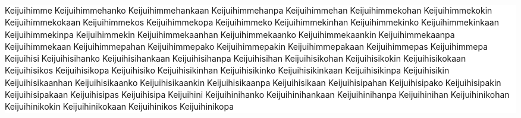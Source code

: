 Keijuihimme
Keijuihimmehanko
Keijuihimmehankaan
Keijuihimmehanpa
Keijuihimmehan
Keijuihimmekohan
Keijuihimmekokin
Keijuihimmekokaan
Keijuihimmekos
Keijuihimmekopa
Keijuihimmeko
Keijuihimmekinhan
Keijuihimmekinko
Keijuihimmekinkaan
Keijuihimmekinpa
Keijuihimmekin
Keijuihimmekaanhan
Keijuihimmekaanko
Keijuihimmekaankin
Keijuihimmekaanpa
Keijuihimmekaan
Keijuihimmepahan
Keijuihimmepako
Keijuihimmepakin
Keijuihimmepakaan
Keijuihimmepas
Keijuihimmepa
Keijuihisi
Keijuihisihanko
Keijuihisihankaan
Keijuihisihanpa
Keijuihisihan
Keijuihisikohan
Keijuihisikokin
Keijuihisikokaan
Keijuihisikos
Keijuihisikopa
Keijuihisiko
Keijuihisikinhan
Keijuihisikinko
Keijuihisikinkaan
Keijuihisikinpa
Keijuihisikin
Keijuihisikaanhan
Keijuihisikaanko
Keijuihisikaankin
Keijuihisikaanpa
Keijuihisikaan
Keijuihisipahan
Keijuihisipako
Keijuihisipakin
Keijuihisipakaan
Keijuihisipas
Keijuihisipa
Keijuihini
Keijuihinihanko
Keijuihinihankaan
Keijuihinihanpa
Keijuihinihan
Keijuihinikohan
Keijuihinikokin
Keijuihinikokaan
Keijuihinikos
Keijuihinikopa